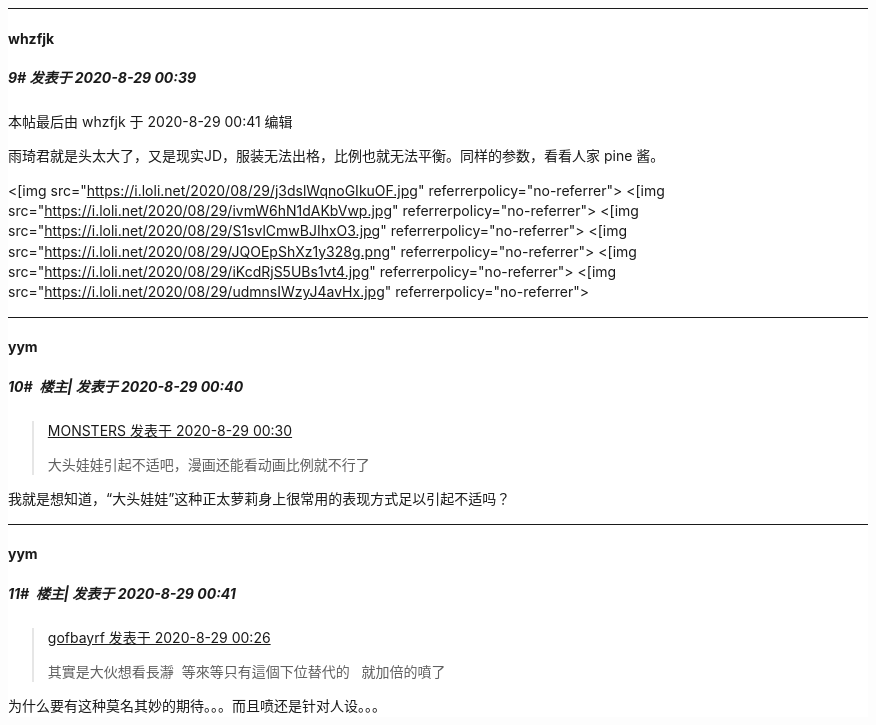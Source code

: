 





*****

####  whzfjk  
##### 9#       发表于 2020-8-29 00:39



 本帖最后由 whzfjk 于 2020-8-29 00:41 编辑 

雨琦君就是头太大了，又是现实JD，服装无法出格，比例也就无法平衡。同样的参数，看看人家 pine 酱。

<[img src="https://i.loli.net/2020/08/29/j3dslWqnoGIkuOF.jpg" referrerpolicy="no-referrer">
<[img src="https://i.loli.net/2020/08/29/ivmW6hN1dAKbVwp.jpg" referrerpolicy="no-referrer">
<[img src="https://i.loli.net/2020/08/29/S1svlCmwBJIhxO3.jpg" referrerpolicy="no-referrer">
<[img src="https://i.loli.net/2020/08/29/JQOEpShXz1y328g.png" referrerpolicy="no-referrer">
<[img src="https://i.loli.net/2020/08/29/iKcdRjS5UBs1vt4.jpg" referrerpolicy="no-referrer">
<[img src="https://i.loli.net/2020/08/29/udmnsIWzyJ4avHx.jpg" referrerpolicy="no-referrer">







*****

####  yym  
##### 10#         楼主| 发表于 2020-8-29 00:40



<blockquote><a href="httphttps://bbs.saraba1st.com/2b/forum.php?mod=redirect&amp;goto=findpost&amp;pid=48580289&amp;ptid=1957073" target="_blank">MONSTERS 发表于 2020-8-29 00:30</a>

大头娃娃引起不适吧，漫画还能看动画比例就不行了</blockquote>
我就是想知道，“大头娃娃”这种正太萝莉身上很常用的表现方式足以引起不适吗？







*****

####  yym  
##### 11#         楼主| 发表于 2020-8-29 00:41



<blockquote><a href="httphttps://bbs.saraba1st.com/2b/forum.php?mod=redirect&amp;goto=findpost&amp;pid=48580254&amp;ptid=1957073" target="_blank">gofbayrf 发表于 2020-8-29 00:26</a>

其實是大伙想看長瀞  等來等只有這個下位替代的   就加倍的噴了</blockquote>
为什么要有这种莫名其妙的期待。。。而且喷还是针对人设。。。





